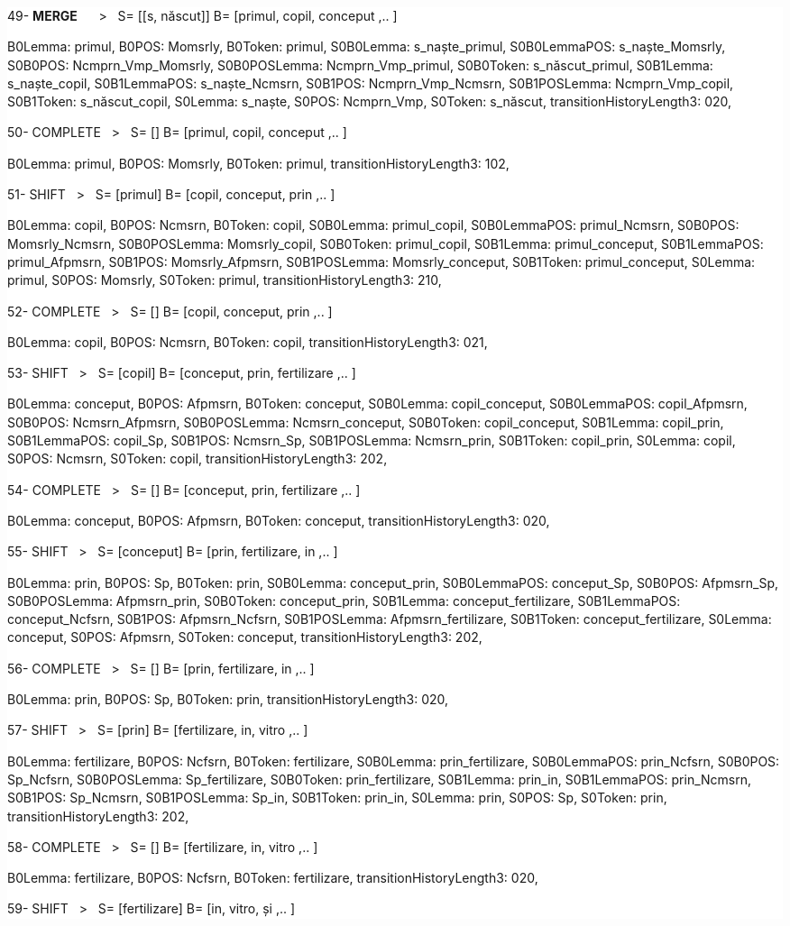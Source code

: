 49- **MERGE**&nbsp;&nbsp;&nbsp;&nbsp;&nbsp;&nbsp;>&nbsp;&nbsp;&nbsp;S= [[s, născut]]   B= [primul, copil, conceput ,.. ]

B0Lemma: primul, B0POS: Momsrly, B0Token: primul, S0B0Lemma: s_naște_primul, S0B0LemmaPOS: s_naște_Momsrly, S0B0POS: Ncmprn_Vmp_Momsrly, S0B0POSLemma: Ncmprn_Vmp_primul, S0B0Token: s_născut_primul, S0B1Lemma: s_naște_copil, S0B1LemmaPOS: s_naște_Ncmsrn, S0B1POS: Ncmprn_Vmp_Ncmsrn, S0B1POSLemma: Ncmprn_Vmp_copil, S0B1Token: s_născut_copil, S0Lemma: s_naște, S0POS: Ncmprn_Vmp, S0Token: s_născut, transitionHistoryLength3: 020, 

50- COMPLETE&nbsp;&nbsp;&nbsp;>&nbsp;&nbsp;&nbsp;S= []   B= [primul, copil, conceput ,.. ]

B0Lemma: primul, B0POS: Momsrly, B0Token: primul, transitionHistoryLength3: 102, 

51- SHIFT&nbsp;&nbsp;&nbsp;>&nbsp;&nbsp;&nbsp;S= [primul]   B= [copil, conceput, prin ,.. ]

B0Lemma: copil, B0POS: Ncmsrn, B0Token: copil, S0B0Lemma: primul_copil, S0B0LemmaPOS: primul_Ncmsrn, S0B0POS: Momsrly_Ncmsrn, S0B0POSLemma: Momsrly_copil, S0B0Token: primul_copil, S0B1Lemma: primul_conceput, S0B1LemmaPOS: primul_Afpmsrn, S0B1POS: Momsrly_Afpmsrn, S0B1POSLemma: Momsrly_conceput, S0B1Token: primul_conceput, S0Lemma: primul, S0POS: Momsrly, S0Token: primul, transitionHistoryLength3: 210, 

52- COMPLETE&nbsp;&nbsp;&nbsp;>&nbsp;&nbsp;&nbsp;S= []   B= [copil, conceput, prin ,.. ]

B0Lemma: copil, B0POS: Ncmsrn, B0Token: copil, transitionHistoryLength3: 021, 

53- SHIFT&nbsp;&nbsp;&nbsp;>&nbsp;&nbsp;&nbsp;S= [copil]   B= [conceput, prin, fertilizare ,.. ]

B0Lemma: conceput, B0POS: Afpmsrn, B0Token: conceput, S0B0Lemma: copil_conceput, S0B0LemmaPOS: copil_Afpmsrn, S0B0POS: Ncmsrn_Afpmsrn, S0B0POSLemma: Ncmsrn_conceput, S0B0Token: copil_conceput, S0B1Lemma: copil_prin, S0B1LemmaPOS: copil_Sp, S0B1POS: Ncmsrn_Sp, S0B1POSLemma: Ncmsrn_prin, S0B1Token: copil_prin, S0Lemma: copil, S0POS: Ncmsrn, S0Token: copil, transitionHistoryLength3: 202, 

54- COMPLETE&nbsp;&nbsp;&nbsp;>&nbsp;&nbsp;&nbsp;S= []   B= [conceput, prin, fertilizare ,.. ]

B0Lemma: conceput, B0POS: Afpmsrn, B0Token: conceput, transitionHistoryLength3: 020, 

55- SHIFT&nbsp;&nbsp;&nbsp;>&nbsp;&nbsp;&nbsp;S= [conceput]   B= [prin, fertilizare, in ,.. ]

B0Lemma: prin, B0POS: Sp, B0Token: prin, S0B0Lemma: conceput_prin, S0B0LemmaPOS: conceput_Sp, S0B0POS: Afpmsrn_Sp, S0B0POSLemma: Afpmsrn_prin, S0B0Token: conceput_prin, S0B1Lemma: conceput_fertilizare, S0B1LemmaPOS: conceput_Ncfsrn, S0B1POS: Afpmsrn_Ncfsrn, S0B1POSLemma: Afpmsrn_fertilizare, S0B1Token: conceput_fertilizare, S0Lemma: conceput, S0POS: Afpmsrn, S0Token: conceput, transitionHistoryLength3: 202, 

56- COMPLETE&nbsp;&nbsp;&nbsp;>&nbsp;&nbsp;&nbsp;S= []   B= [prin, fertilizare, in ,.. ]

B0Lemma: prin, B0POS: Sp, B0Token: prin, transitionHistoryLength3: 020, 

57- SHIFT&nbsp;&nbsp;&nbsp;>&nbsp;&nbsp;&nbsp;S= [prin]   B= [fertilizare, in, vitro ,.. ]

B0Lemma: fertilizare, B0POS: Ncfsrn, B0Token: fertilizare, S0B0Lemma: prin_fertilizare, S0B0LemmaPOS: prin_Ncfsrn, S0B0POS: Sp_Ncfsrn, S0B0POSLemma: Sp_fertilizare, S0B0Token: prin_fertilizare, S0B1Lemma: prin_in, S0B1LemmaPOS: prin_Ncmsrn, S0B1POS: Sp_Ncmsrn, S0B1POSLemma: Sp_in, S0B1Token: prin_in, S0Lemma: prin, S0POS: Sp, S0Token: prin, transitionHistoryLength3: 202, 

58- COMPLETE&nbsp;&nbsp;&nbsp;>&nbsp;&nbsp;&nbsp;S= []   B= [fertilizare, in, vitro ,.. ]

B0Lemma: fertilizare, B0POS: Ncfsrn, B0Token: fertilizare, transitionHistoryLength3: 020, 

59- SHIFT&nbsp;&nbsp;&nbsp;>&nbsp;&nbsp;&nbsp;S= [fertilizare]   B= [in, vitro, și ,.. ]
